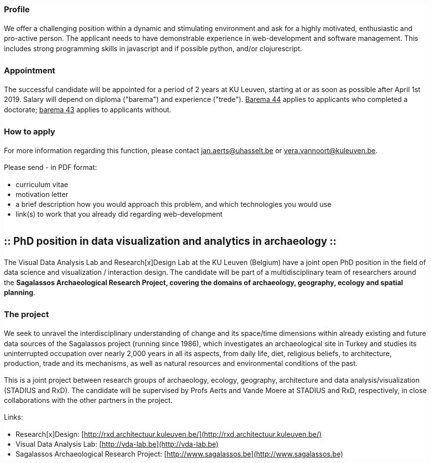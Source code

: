 ### Profile

We offer a challenging position within a dynamic and stimulating environment and ask for a highly motivated, enthusiastic and pro-active person. The applicant needs to have demonstrable experience in web-development and software management. This includes strong programming skills in javascript and if possible python, and/or clojurescript.

### Appointment

The successful candidate will be appointed for a period of 2 years at KU Leuven, starting at or as soon as possible after April 1st 2019. Salary will depend on diploma ("barema") and experience ("trede"). [Barema 44](https://admin.kuleuven.be/personeel/wedde/graadbarema/ap/barema44.pdf) applies to applicants who completed a doctorate; [barema 43](https://admin.kuleuven.be/personeel/wedde/graadbarema/ap/barema43.pdf) applies to applicants without.

### How to apply

For more information regarding this function, please contact jan.aerts@uhasselt.be or vera.vannoort@kuleuven.be.

Please send - in PDF format:

* curriculum vitae
* motivation letter
* a brief description how you would approach this problem, and which technologies you would use
* link(s) to work that you already did regarding web-development

## :: PhD position in data visualization and analytics in archaeology ::

The Visual Data Analysis Lab and Research[x]Design Lab at the KU Leuven (Belgium) have a joint open PhD position in the field of data science and visualization / interaction design. The candidate will be part of a multidisciplinary team of researchers around the **Sagalassos Archaeological Research Project, covering the domains of archaeology, geography, ecology and spatial planning**.

### The project

We seek to unravel the interdisciplinary understanding of change and its space/time dimensions within already existing and future data sources of the Sagalassos project (running since 1986), which investigates an archaeological site in Turkey and studies its uninterrupted occupation over nearly 2,000 years in all its aspects, from daily life, diet, religious beliefs, to architecture, production, trade and its mechanisms, as well as natural resources and environmental conditions of the past.

This is a joint project between research groups of archaeology, ecology, geography, architecture and data analysis/visualization (STADIUS and RxD). The candidate will be supervised by Profs Aerts and Vande Moere at STADIUS and RxD, respectively, in close collaborations with the other partners in the project.

Links:

* Research[x]Design: [http://rxd.architectuur.kuleuven.be/](http://rxd.architectuur.kuleuven.be/)
* Visual Data Analysis Lab: [http://vda-lab.be](http://vda-lab.be)
* Sagalassos Archaeological Research Project: [http://www.sagalassos.be](http://www.sagalassos.be)
